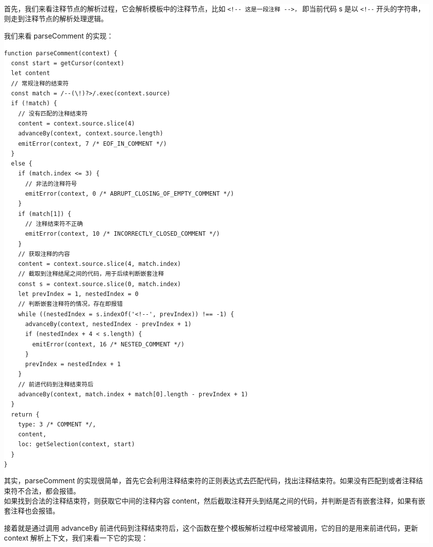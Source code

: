 
首先，我们来看注释节点的解析过程，它会解析模板中的注释节点，比如 `<!-- 这是一段注释 -->，` 即当前代码 s 是以 `<!--` 开头的字符串，则走到注释节点的解析处理逻辑。

我们来看 parseComment 的实现：

    function parseComment(context) { 
      const start = getCursor(context) 
      let content 
      // 常规注释的结束符 
      const match = /--(\!)?>/.exec(context.source) 
      if (!match) { 
        // 没有匹配的注释结束符 
        content = context.source.slice(4) 
        advanceBy(context, context.source.length) 
        emitError(context, 7 /* EOF_IN_COMMENT */) 
      } 
      else { 
        if (match.index <= 3) { 
          // 非法的注释符号 
          emitError(context, 0 /* ABRUPT_CLOSING_OF_EMPTY_COMMENT */) 
        } 
        if (match[1]) { 
          // 注释结束符不正确 
          emitError(context, 10 /* INCORRECTLY_CLOSED_COMMENT */) 
        } 
        // 获取注释的内容 
        content = context.source.slice(4, match.index) 
        // 截取到注释结尾之间的代码，用于后续判断嵌套注释 
        const s = context.source.slice(0, match.index) 
        let prevIndex = 1, nestedIndex = 0 
        // 判断嵌套注释符的情况，存在即报错 
        while ((nestedIndex = s.indexOf('<!--', prevIndex)) !== -1) { 
          advanceBy(context, nestedIndex - prevIndex + 1) 
          if (nestedIndex + 4 < s.length) { 
            emitError(context, 16 /* NESTED_COMMENT */) 
          } 
          prevIndex = nestedIndex + 1 
        } 
        // 前进代码到注释结束符后 
        advanceBy(context, match.index + match[0].length - prevIndex + 1) 
      } 
      return { 
        type: 3 /* COMMENT */, 
        content, 
        loc: getSelection(context, start) 
      } 
    } 
    

其实，parseComment 的实现很简单，首先它会利用注释结束符的正则表达式去匹配代码，找出注释结束符。如果没有匹配到或者注释结束符不合法，都会报错。  
如果找到合法的注释结束符，则获取它中间的注释内容 content，然后截取注释开头到结尾之间的代码，并判断是否有嵌套注释，如果有嵌套注释也会报错。

接着就是通过调用 advanceBy 前进代码到注释结束符后，这个函数在整个模板解析过程中经常被调用，它的目的是用来前进代码，更新 context 解析上下文，我们来看一下它的实现：
